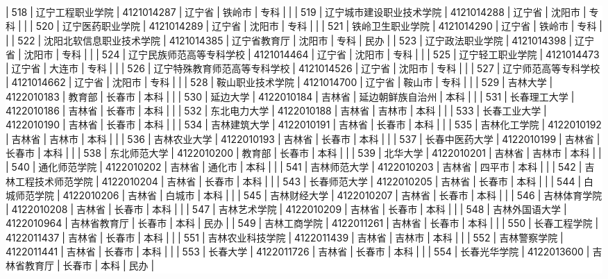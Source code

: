 | 518 | 辽宁工程职业学院 | 4121014287 | 辽宁省 | 铁岭市 | 专科 | |
| 519 | 辽宁城市建设职业技术学院 | 4121014288 | 辽宁省 | 沈阳市 | 专科 | |
| 520 | 辽宁医药职业学院 | 4121014289 | 辽宁省 | 沈阳市 | 专科 | |
| 521 | 铁岭卫生职业学院 | 4121014290 | 辽宁省 | 铁岭市 | 专科 | |
| 522 | 沈阳北软信息职业技术学院 | 4121014385 | 辽宁省教育厅 | 沈阳市 | 专科 | 民办 |
| 523 | 辽宁政法职业学院 | 4121014398 | 辽宁省 | 沈阳市 | 专科 | |
| 524 | 辽宁民族师范高等专科学校 | 4121014464 | 辽宁省 | 沈阳市 | 专科 | |
| 525 | 辽宁轻工职业学院 | 4121014473 | 辽宁省 | 大连市 | 专科 | |
| 526 | 辽宁特殊教育师范高等专科学校 | 4121014526 | 辽宁省 | 沈阳市 | 专科 | |
| 527 | 辽宁师范高等专科学校 | 4121014662 | 辽宁省 | 沈阳市 | 专科 | |
| 528 | 鞍山职业技术学院 | 4121014700 | 辽宁省 | 鞍山市 | 专科 | |
| 529 | 吉林大学 | 4122010183 | 教育部 | 长春市 | 本科 | |
| 530 | 延边大学 | 4122010184 | 吉林省 | 延边朝鲜族自治州 | 本科 | |
| 531 | 长春理工大学 | 4122010186 | 吉林省 | 长春市 | 本科 | |
| 532 | 东北电力大学 | 4122010188 | 吉林省 | 吉林市 | 本科 | |
| 533 | 长春工业大学 | 4122010190 | 吉林省 | 长春市 | 本科 | |
| 534 | 吉林建筑大学 | 4122010191 | 吉林省 | 长春市 | 本科 | |
| 535 | 吉林化工学院 | 4122010192 | 吉林省 | 吉林市 | 本科 | |
| 536 | 吉林农业大学 | 4122010193 | 吉林省 | 长春市 | 本科 | |
| 537 | 长春中医药大学 | 4122010199 | 吉林省 | 长春市 | 本科 | |
| 538 | 东北师范大学 | 4122010200 | 教育部 | 长春市 | 本科 | |
| 539 | 北华大学 | 4122010201 | 吉林省 | 吉林市 | 本科 | |
| 540 | 通化师范学院 | 4122010202 | 吉林省 | 通化市 | 本科 | |
| 541 | 吉林师范大学 | 4122010203 | 吉林省 | 四平市 | 本科 | |
| 542 | 吉林工程技术师范学院 | 4122010204 | 吉林省 | 长春市 | 本科 | |
| 543 | 长春师范大学 | 4122010205 | 吉林省 | 长春市 | 本科 | |
| 544 | 白城师范学院 | 4122010206 | 吉林省 | 白城市 | 本科 | |
| 545 | 吉林财经大学 | 4122010207 | 吉林省 | 长春市 | 本科 | |
| 546 | 吉林体育学院 | 4122010208 | 吉林省 | 长春市 | 本科 | |
| 547 | 吉林艺术学院 | 4122010209 | 吉林省 | 长春市 | 本科 | |
| 548 | 吉林外国语大学 | 4122010964 | 吉林省教育厅 | 长春市 | 本科 | 民办 |
| 549 | 吉林工商学院 | 4122011261 | 吉林省 | 长春市 | 本科 | |
| 550 | 长春工程学院 | 4122011437 | 吉林省 | 长春市 | 本科 | |
| 551 | 吉林农业科技学院 | 4122011439 | 吉林省 | 吉林市 | 本科 | |
| 552 | 吉林警察学院 | 4122011441 | 吉林省 | 长春市 | 本科 | |
| 553 | 长春大学 | 4122011726 | 吉林省 | 长春市 | 本科 | |
| 554 | 长春光华学院 | 4122013600 | 吉林省教育厅 | 长春市 | 本科 | 民办 |